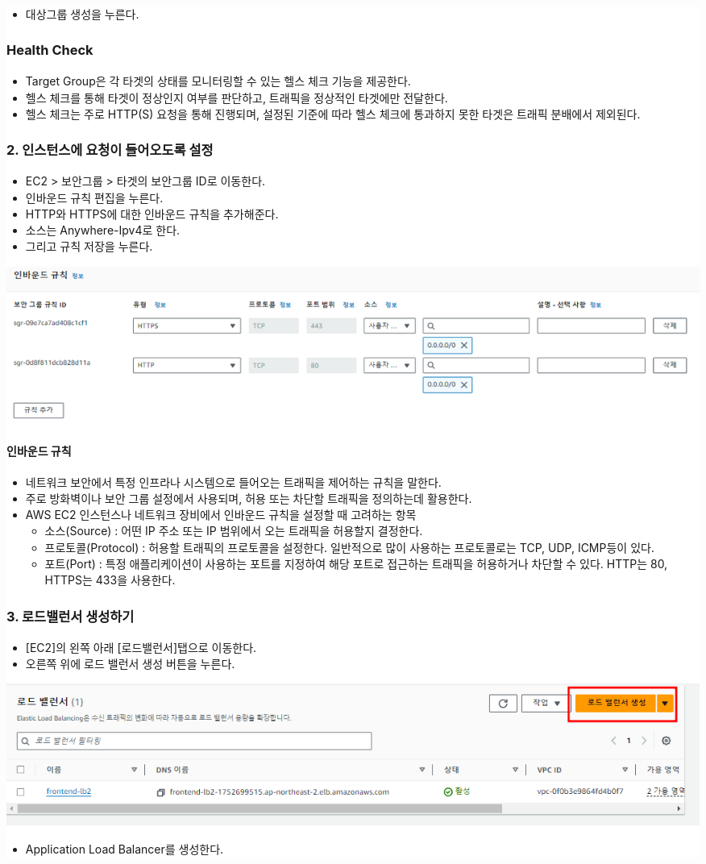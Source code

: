 - 대상그룹 생성을 누른다.

### Health Check
- Target Group은 각 타겟의 상태를 모니터링할 수 있는 헬스 체크 기능을 제공한다.
- 헬스 체크를 통해 타겟이 정상인지 여부를 판단하고, 트래픽을 정상적인 타겟에만 전달한다.
- 헬스 체크는 주로 HTTP(S) 요청을 통해 진행되며, 설정된 기준에 따라 헬스 체크에 통과하지 못한 타겟은 트래픽 분배에서 제외된다.


### 2. 인스턴스에 요청이 들어오도록 설정
- EC2 > 보안그룹 > 타겟의 보안그룹 ID로 이동한다.
- 인바운드 규칙 편집을 누른다.
- HTTP와 HTTPS에 대한 인바운드 규칙을 추가해준다.
- 소스는 Anywhere-Ipv4로 한다.
- 그리고 규칙 저장을 누른다.

![img](img/로드밸런서연결4.png)

#### 인바운드 규칙
- 네트워크 보안에서 특정 인프라나 시스템으로 들어오는 트래픽을 제어하는 규칙을 말한다.
- 주로 방화벽이나 보안 그룹 설정에서 사용되며, 허용 또는 차단할 트래픽을 정의하는데 활용한다.
- AWS EC2 인스턴스나 네트워크 장비에서 인바운드 규칙을 설정할 때 고려하는 항목
  - 소스(Source) : 어떤 IP 주소 또는 IP 범위에서 오는 트래픽을 허용할지 결정한다.
  - 프로토콜(Protocol) : 허용할 트래픽의 프로토콜을 설정한다. 일반적으로 많이 사용하는 프로토콜로는 TCP, UDP, ICMP등이 있다.
  - 포트(Port) : 특정 애플리케이션이 사용하는 포트를 지정하여 해당 포트로 접근하는 트래픽을 허용하거나 차단할 수 있다. HTTP는 80, HTTPS는 433을 사용한다.


### 3. 로드밸런서 생성하기
- [EC2]의 왼쪽 아래 [로드밸런서]탭으로 이동한다.
- 오른쪽 위에 로드 밸런서 생성 버튼을 누른다.

![img](img/로드밸런서연결5.png)

- Application Load Balancer를 생성한다.
